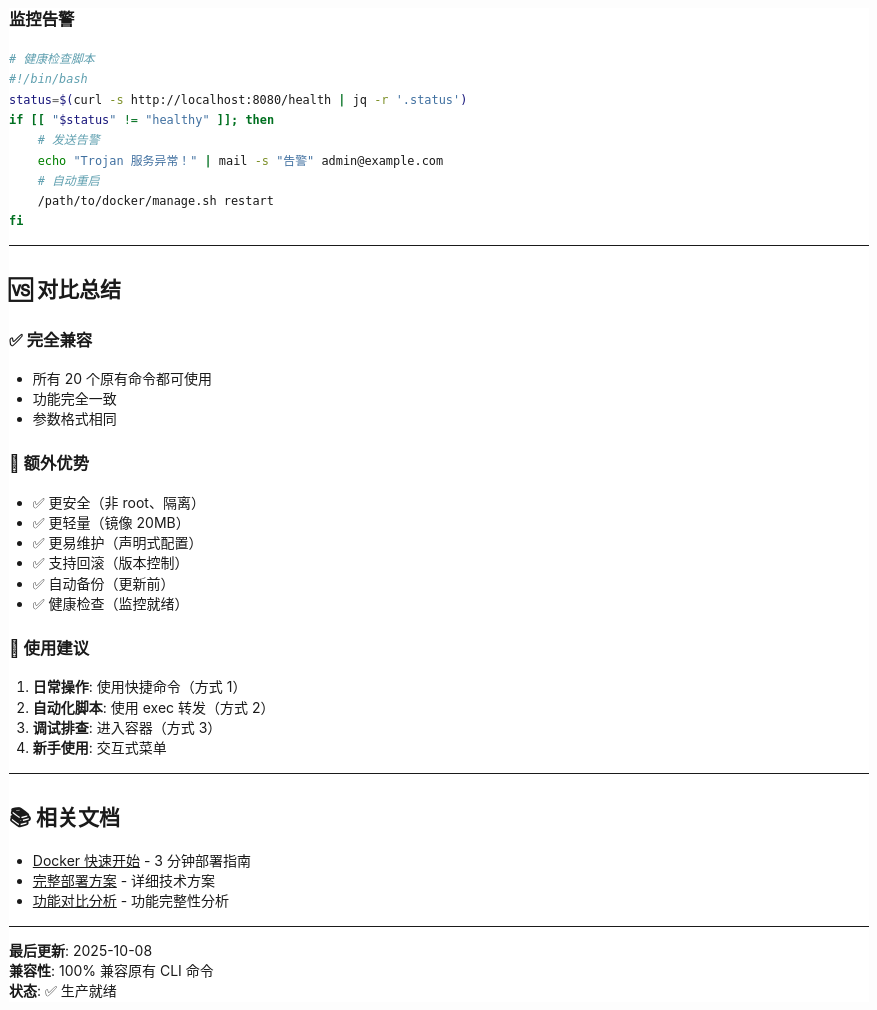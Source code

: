 ### 监控告警

```bash
# 健康检查脚本
#!/bin/bash
status=$(curl -s http://localhost:8080/health | jq -r '.status')
if [[ "$status" != "healthy" ]]; then
    # 发送告警
    echo "Trojan 服务异常！" | mail -s "告警" admin@example.com
    # 自动重启
    /path/to/docker/manage.sh restart
fi
```

---

## 🆚 对比总结

### ✅ 完全兼容
- 所有 20 个原有命令都可使用
- 功能完全一致
- 参数格式相同

### 🎁 额外优势
- ✅ 更安全（非 root、隔离）
- ✅ 更轻量（镜像 20MB）
- ✅ 更易维护（声明式配置）
- ✅ 支持回滚（版本控制）
- ✅ 自动备份（更新前）
- ✅ 健康检查（监控就绪）

### 📝 使用建议
1. **日常操作**: 使用快捷命令（方式 1）
2. **自动化脚本**: 使用 exec 转发（方式 2）
3. **调试排查**: 进入容器（方式 3）
4. **新手使用**: 交互式菜单

---

## 📚 相关文档

- [Docker 快速开始](DOCKER_QUICKSTART.md) - 3 分钟部署指南
- [完整部署方案](DOCKER_DEPLOYMENT.md) - 详细技术方案
- [功能对比分析](DOCKER_FEATURE_COMPARISON.md) - 功能完整性分析

---

**最后更新**: 2025-10-08  
**兼容性**: 100% 兼容原有 CLI 命令  
**状态**: ✅ 生产就绪
